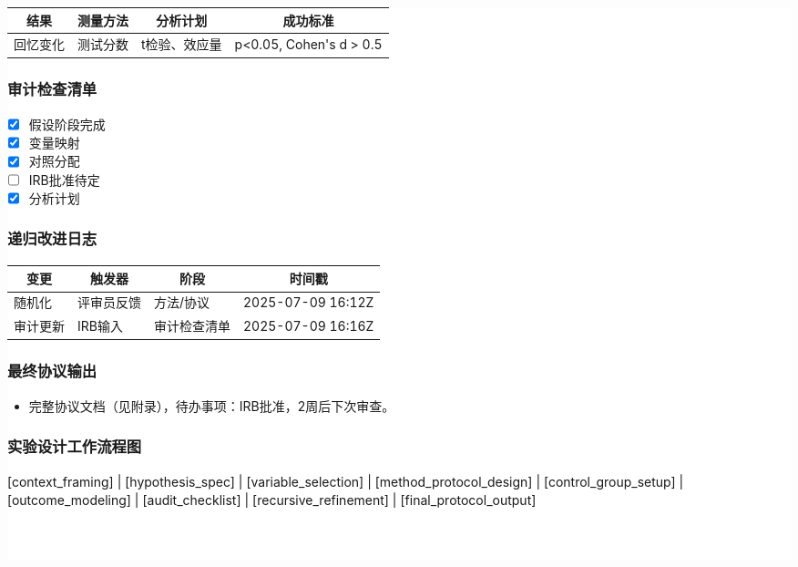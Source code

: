 | 结果           | 测量方法      | 分析计划               | 成功标准                |
|----------------|--------------|------------------------|-------------------------|
| 回忆变化       | 测试分数     | t检验、效应量          | p<0.05, Cohen's d > 0.5 |

### 审计检查清单

- [x] 假设阶段完成
- [x] 变量映射
- [x] 对照分配
- [ ] IRB批准待定
- [x] 分析计划

### 递归改进日志

| 变更           | 触发器           | 阶段               | 时间戳              |
|----------------|------------------|--------------------|---------------------|
| 随机化         | 评审员反馈       | 方法/协议          | 2025-07-09 16:12Z   |
| 审计更新       | IRB输入          | 审计检查清单       | 2025-07-09 16:16Z   |

### 最终协议输出

- 完整协议文档（见附录），待办事项：IRB批准，2周后下次审查。

### 实验设计工作流程图

[context_framing]
|
[hypothesis_spec]
|
[variable_selection]
|
[method_protocol_design]
|
[control_group_setup]
|
[outcome_modeling]
|
[audit_checklist]
|
[recursive_refinement]
|
[final_protocol_output]
```


